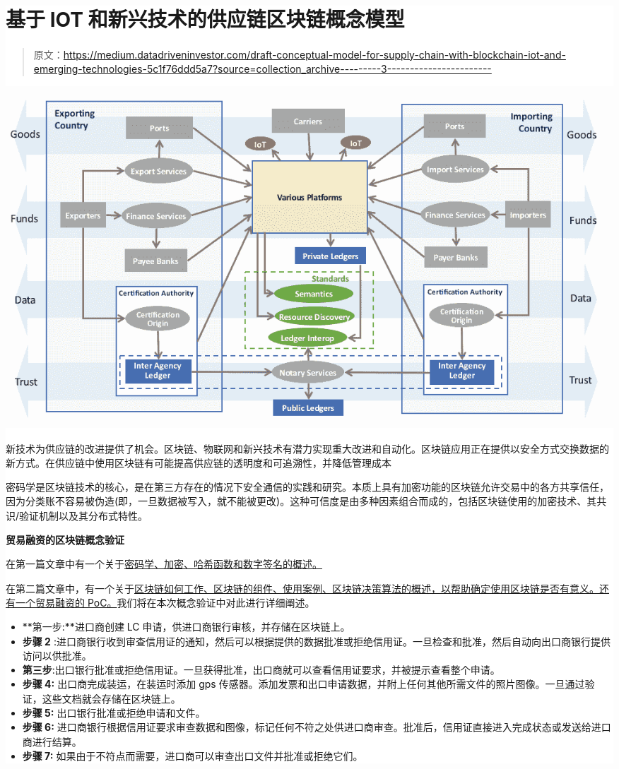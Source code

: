 # 基于 IOT 和新兴技术的供应链区块链概念模型

> 原文：<https://medium.datadriveninvestor.com/draft-conceptual-model-for-supply-chain-with-blockchain-iot-and-emerging-technologies-5c1f76ddd5a7?source=collection_archive---------3----------------------->

![](img/51034b869611a059613c5955ec19df5e.png)

新技术为供应链的改进提供了机会。区块链、物联网和新兴技术有潜力实现重大改进和自动化。区块链应用正在提供以安全方式交换数据的新方式。在供应链中使用区块链有可能提高供应链的透明度和可追溯性，并降低管理成本

密码学是区块链技术的核心，是在第三方存在的情况下安全通信的实践和研究。本质上具有加密功能的区块链允许交易中的各方共享信任，因为分类账不容易被伪造(即，一旦数据被写入，就不能被更改)。这种可信度是由多种因素组合而成的，包括区块链使用的加密技术、其共识/验证机制以及其分布式特性。

**贸易融资的区块链概念验证**

在第一篇文章中有一个关于[密码学、加密、哈希函数和数字签名的概述。](https://medium.com/@ealtili/cryptography-encryption-hash-functions-and-digital-signature-101-298a03eb9462)

在第二篇文章中，有一个关于[区块链如何工作、区块链的组件、使用案例、区块链决策算法的概述，以帮助确定使用区块链是否有意义。还有一个贸易融资的 PoC。](https://medium.com/@ealtili/all-you-need-to-know-about-blockchain-101-2a3219babc24)我们将在本次概念验证中对此进行详细阐述。

*   **第一步:**进口商创建 LC 申请，供进口商银行审核，并存储在区块链上。
*   **步骤 2** :进口商银行收到审查信用证的通知，然后可以根据提供的数据批准或拒绝信用证。一旦检查和批准，然后自动向出口商银行提供访问以供批准。
*   **第三步**:出口银行批准或拒绝信用证。一旦获得批准，出口商就可以查看信用证要求，并被提示查看整个申请。
*   **步骤 4:** 出口商完成装运，在装运时添加 gps 传感器。添加发票和出口申请数据，并附上任何其他所需文件的照片图像。一旦通过验证，这些文档就会存储在区块链上。
*   **步骤 5:** 出口银行批准或拒绝申请和文件。
*   **步骤 6:** 进口商银行根据信用证要求审查数据和图像，标记任何不符之处供进口商审查。批准后，信用证直接进入完成状态或发送给进口商进行结算。
*   **步骤 7:** 如果由于不符点而需要，进口商可以审查出口文件并批准或拒绝它们。
